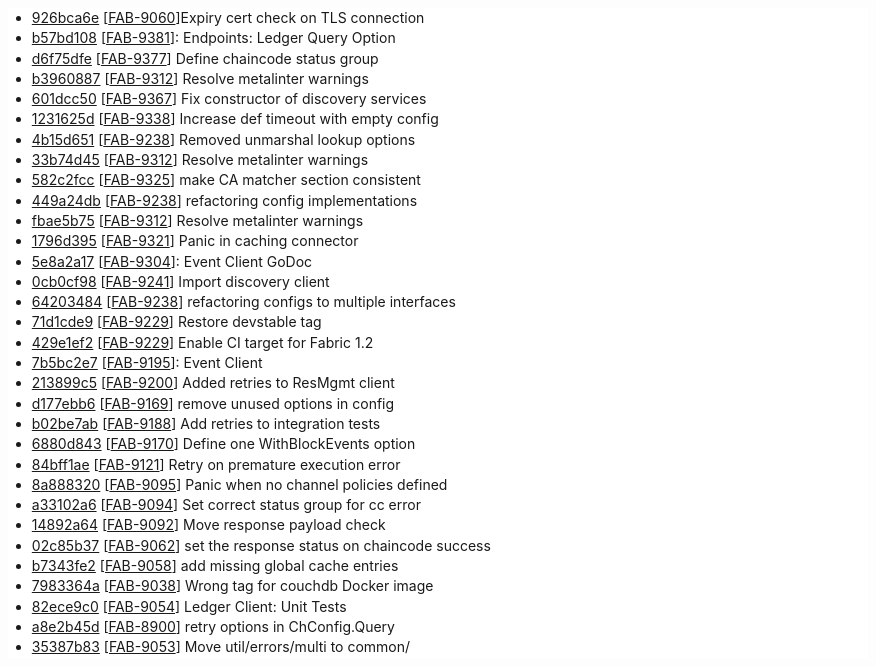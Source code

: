 * [926bca6e](https://github.com/huijinchain/fabric-sdk-go/commit/926bca6e) [[FAB-9060](https://jira.hyperledger.org/browse/FAB-9060)]Expiry cert check on TLS connection
* [b57bd108](https://github.com/huijinchain/fabric-sdk-go/commit/b57bd108) [[FAB-9381](https://jira.hyperledger.org/browse/FAB-9381)]: Endpoints: Ledger Query Option
* [d6f75dfe](https://github.com/huijinchain/fabric-sdk-go/commit/d6f75dfe) [[FAB-9377](https://jira.hyperledger.org/browse/FAB-9377)] Define chaincode status group
* [b3960887](https://github.com/huijinchain/fabric-sdk-go/commit/b3960887) [[FAB-9312](https://jira.hyperledger.org/browse/FAB-9312)] Resolve metalinter warnings
* [601dcc50](https://github.com/huijinchain/fabric-sdk-go/commit/601dcc50) [[FAB-9367](https://jira.hyperledger.org/browse/FAB-9367)] Fix constructor of discovery services
* [1231625d](https://github.com/huijinchain/fabric-sdk-go/commit/1231625d) [[FAB-9338](https://jira.hyperledger.org/browse/FAB-9338)] Increase def timeout with empty config
* [4b15d651](https://github.com/huijinchain/fabric-sdk-go/commit/4b15d651) [[FAB-9238](https://jira.hyperledger.org/browse/FAB-9238)] Removed unmarshal lookup options
* [33b74d45](https://github.com/huijinchain/fabric-sdk-go/commit/33b74d45) [[FAB-9312](https://jira.hyperledger.org/browse/FAB-9312)] Resolve metalinter warnings
* [582c2fcc](https://github.com/huijinchain/fabric-sdk-go/commit/582c2fcc) [[FAB-9325](https://jira.hyperledger.org/browse/FAB-9325)] make CA matcher section consistent
* [449a24db](https://github.com/huijinchain/fabric-sdk-go/commit/449a24db) [[FAB-9238](https://jira.hyperledger.org/browse/FAB-9238)] refactoring config implementations
* [fbae5b75](https://github.com/huijinchain/fabric-sdk-go/commit/fbae5b75) [[FAB-9312](https://jira.hyperledger.org/browse/FAB-9312)] Resolve metalinter warnings
* [1796d395](https://github.com/huijinchain/fabric-sdk-go/commit/1796d395) [[FAB-9321](https://jira.hyperledger.org/browse/FAB-9321)] Panic in caching connector
* [5e8a2a17](https://github.com/huijinchain/fabric-sdk-go/commit/5e8a2a17) [[FAB-9304](https://jira.hyperledger.org/browse/FAB-9304)]: Event Client GoDoc
* [0cb0cf98](https://github.com/huijinchain/fabric-sdk-go/commit/0cb0cf98) [[FAB-9241](https://jira.hyperledger.org/browse/FAB-9241)] Import discovery client
* [64203484](https://github.com/huijinchain/fabric-sdk-go/commit/64203484) [[FAB-9238](https://jira.hyperledger.org/browse/FAB-9238)] refactoring configs to multiple interfaces
* [71d1cde9](https://github.com/huijinchain/fabric-sdk-go/commit/71d1cde9) [[FAB-9229](https://jira.hyperledger.org/browse/FAB-9229)] Restore devstable tag
* [429e1ef2](https://github.com/huijinchain/fabric-sdk-go/commit/429e1ef2) [[FAB-9229](https://jira.hyperledger.org/browse/FAB-9229)] Enable CI target for Fabric 1.2
* [7b5bc2e7](https://github.com/huijinchain/fabric-sdk-go/commit/7b5bc2e7) [[FAB-9195](https://jira.hyperledger.org/browse/FAB-9195)]: Event Client
* [213899c5](https://github.com/huijinchain/fabric-sdk-go/commit/213899c5) [[FAB-9200](https://jira.hyperledger.org/browse/FAB-9200)] Added retries to ResMgmt client
* [d177ebb6](https://github.com/huijinchain/fabric-sdk-go/commit/d177ebb6) [[FAB-9169](https://jira.hyperledger.org/browse/FAB-9169)] remove unused options in config
* [b02be7ab](https://github.com/huijinchain/fabric-sdk-go/commit/b02be7ab) [[FAB-9188](https://jira.hyperledger.org/browse/FAB-9188)] Add retries to integration tests
* [6880d843](https://github.com/huijinchain/fabric-sdk-go/commit/6880d843) [[FAB-9170](https://jira.hyperledger.org/browse/FAB-9170)] Define one WithBlockEvents option
* [84bff1ae](https://github.com/huijinchain/fabric-sdk-go/commit/84bff1ae) [[FAB-9121](https://jira.hyperledger.org/browse/FAB-9121)] Retry on premature execution error
* [8a888320](https://github.com/huijinchain/fabric-sdk-go/commit/8a888320) [[FAB-9095](https://jira.hyperledger.org/browse/FAB-9095)] Panic when no channel policies defined
* [a33102a6](https://github.com/huijinchain/fabric-sdk-go/commit/a33102a6) [[FAB-9094](https://jira.hyperledger.org/browse/FAB-9094)] Set correct status group for cc error
* [14892a64](https://github.com/huijinchain/fabric-sdk-go/commit/14892a64) [[FAB-9092](https://jira.hyperledger.org/browse/FAB-9092)] Move response payload check
* [02c85b37](https://github.com/huijinchain/fabric-sdk-go/commit/02c85b37) [[FAB-9062](https://jira.hyperledger.org/browse/FAB-9062)] set the response status on chaincode success
* [b7343fe2](https://github.com/huijinchain/fabric-sdk-go/commit/b7343fe2) [[FAB-9058](https://jira.hyperledger.org/browse/FAB-9058)] add missing global cache entries
* [7983364a](https://github.com/huijinchain/fabric-sdk-go/commit/7983364a) [[FAB-9038](https://jira.hyperledger.org/browse/FAB-9038)] Wrong tag for couchdb Docker image
* [82ece9c0](https://github.com/huijinchain/fabric-sdk-go/commit/82ece9c0) [[FAB-9054](https://jira.hyperledger.org/browse/FAB-9054)] Ledger Client: Unit Tests
* [a8e2b45d](https://github.com/huijinchain/fabric-sdk-go/commit/a8e2b45d) [[FAB-8900](https://jira.hyperledger.org/browse/FAB-8900)] retry options in ChConfig.Query
* [35387b83](https://github.com/huijinchain/fabric-sdk-go/commit/35387b83) [[FAB-9053](https://jira.hyperledger.org/browse/FAB-9053)] Move util/errors/multi to common/